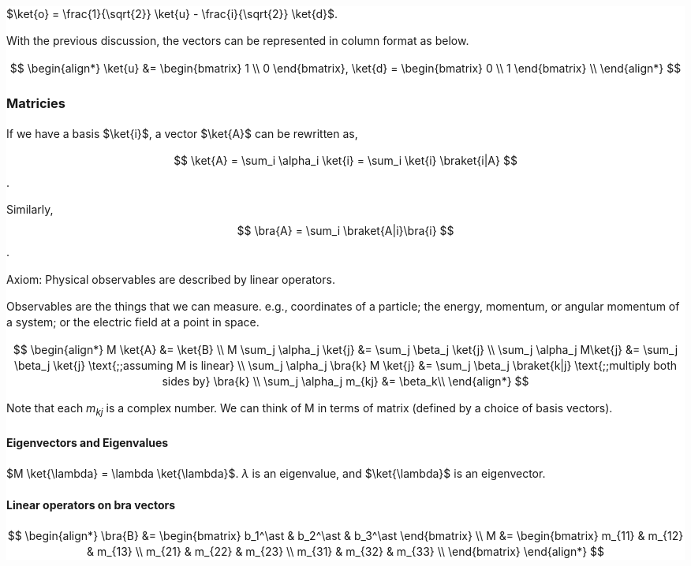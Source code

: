 $\ket{o} = \frac{1}{\sqrt{2}} \ket{u} - \frac{i}{\sqrt{2}} \ket{d}$.



With the previous discussion, the vectors can be represented in column format as below.

$$
\begin{align*}
\ket{u} &= \begin{bmatrix} 1 \\ 0 \end{bmatrix}, \ket{d} = \begin{bmatrix} 0 \\ 1 \end{bmatrix} \\
\end{align*}
$$


### Matricies

If we have a basis $\ket{i}$, a vector $\ket{A}$ can be rewritten as,

$$ \ket{A} = \sum_i \alpha_i \ket{i} = \sum_i \ket{i} \braket{i|A} $$.

Similarly,
$$ \bra{A} = \sum_i \braket{A|i}\bra{i}  $$.



Axiom: Physical observables are described by linear operators.

Observables are the things that we can measure. e.g., coordinates of a particle; the energy, momentum, or angular momentum of a system; or the electric field at a point in space.

$$
\begin{align*}
M \ket{A} &= \ket{B} \\
M \sum_j \alpha_j \ket{j} &= \sum_j \beta_j \ket{j} \\
\sum_j \alpha_j M\ket{j} &= \sum_j \beta_j \ket{j} \text{;;assuming M is linear} \\
\sum_j \alpha_j \bra{k} M \ket{j} &= \sum_j \beta_j \braket{k|j} \text{;;multiply both sides by} \bra{k} \\
\sum_j \alpha_j m_{kj} &= \beta_k\\
\end{align*}
$$

Note that each $m_{kj}$ is a complex number. We can think of M in terms of matrix (defined by a choice of basis vectors).

#### Eigenvectors and Eigenvalues

$M \ket{\lambda} = \lambda \ket{\lambda}$. $\lambda$ is an eigenvalue, and $\ket{\lambda}$ is an eigenvector.

#### Linear operators on bra vectors

$$ 
\begin{align*}
\bra{B}  &= \begin{bmatrix} b_1^\ast  & b_2^\ast  & b_3^\ast \end{bmatrix} \\
M &= \begin{bmatrix}
m_{11} & m_{12} & m_{13} \\
m_{21} & m_{22} & m_{23} \\
m_{31} & m_{32} & m_{33} \\
\end{bmatrix}
\end{align*}
$$
